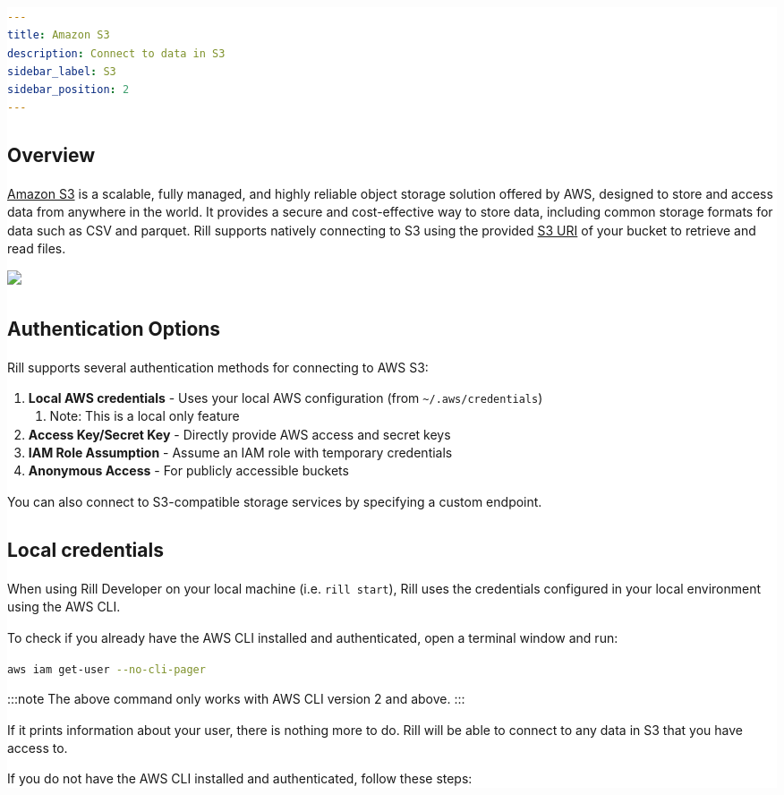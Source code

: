 ```yaml
---
title: Amazon S3
description: Connect to data in S3
sidebar_label: S3
sidebar_position: 2
---
```




## Overview
[Amazon S3](https://docs.aws.amazon.com/AmazonS3/latest/userguide/Welcome.html) is a scalable, fully managed, and highly reliable object storage solution offered by AWS, designed to store and access data from anywhere in the world. It provides a secure and cost-effective way to store data, including common storage formats for data such as CSV and parquet. Rill supports natively connecting to S3 using the provided [S3 URI](https://repost.aws/questions/QUFXlwQxxJQQyg9PMn2b6nTg/what-is-s3-uri-in-simple-storage-service) of your bucket to retrieve and read files.


<img src = '/img/reference/connectors/s3/s3.png' class='centered' />
<br />

## Authentication Options

Rill supports several authentication methods for connecting to AWS S3:

1. **Local AWS credentials** - Uses your local AWS configuration (from `~/.aws/credentials`)
   1. Note: This is a local only feature
2. **Access Key/Secret Key** - Directly provide AWS access and secret keys
3. **IAM Role Assumption** - Assume an IAM role with temporary credentials
4. **Anonymous Access** - For publicly accessible buckets

You can also connect to S3-compatible storage services by specifying a custom endpoint.

## Local credentials

When using Rill Developer on your local machine (i.e. `rill start`), Rill uses the credentials configured in your local environment using the AWS CLI. 

To check if you already have the AWS CLI installed and authenticated, open a terminal window and run:
```bash
aws iam get-user --no-cli-pager
```
:::note
The above command only works with AWS CLI version 2 and above.
:::

If it prints information about your user, there is nothing more to do. Rill will be able to connect to any data in S3 that you have access to.

If you do not have the AWS CLI installed and authenticated, follow these steps:
